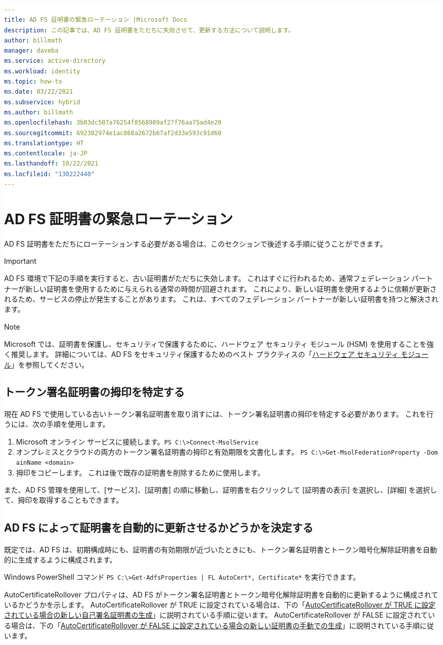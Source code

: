 ```yaml
---
title: AD FS 証明書の緊急ローテーション |Microsoft Docs
description: この記事では、AD FS 証明書をただちに失効させて、更新する方法について説明します。
author: billmath
manager: daveba
ms.service: active-directory
ms.workload: identity
ms.topic: how-to
ms.date: 03/22/2021
ms.subservice: hybrid
ms.author: billmath
ms.openlocfilehash: 3b03dc507a76254f8568989af27f76aa75ad4e20
ms.sourcegitcommit: 692382974e1ac868a2672b67af2d33e593c91d60
ms.translationtype: HT
ms.contentlocale: ja-JP
ms.lasthandoff: 10/22/2021
ms.locfileid: "130222440"
---
```

# <a name="emergency-rotation-of-the-ad-fs-certificates"></a>AD FS 証明書の緊急ローテーション
AD FS 証明書をただちにローテーションする必要がある場合は、このセクションで後述する手順に従うことができます。

> [!IMPORTANT]
> AD FS 環境で下記の手順を実行すると、古い証明書がただちに失効します。  これはすぐに行われるため、通常フェデレーション パートナーが新しい証明書を使用するために与えられる通常の時間が回避されます。 これにより、新しい証明書を使用するように信頼が更新されるため、サービスの停止が発生することがあります。  これは、すべてのフェデレーション パートナーが新しい証明書を持つと解決されます。

> [!NOTE]
> Microsoft では、証明書を保護し、セキュリティで保護するために、ハードウェア セキュリティ モジュール (HSM) を使用することを強く推奨します。
> 詳細については、AD FS をセキュリティ保護するためのベスト プラクティスの「[ハードウェア セキュリティ モジュール](/windows-server/identity/ad-fs/deployment/best-practices-securing-ad-fs#hardware-security-module-hsm)」を参照してください。

## <a name="determine-your-token-signing-certificate-thumbprint"></a>トークン署名証明書の拇印を特定する
現在 AD FS で使用している古いトークン署名証明書を取り消すには、トークン署名証明書の拇印を特定する必要があります。  これを行うには、次の手順を使用します。

 1.    Microsoft オンライン サービスに接続します。`PS C:\>Connect-MsolService`
 2.    オンプレミスとクラウドの両方のトークン署名証明書の拇印と有効期限を文書化します。
`PS C:\>Get-MsolFederationProperty -DomainName <domain>` 
 3.  拇印をコピーします。  これは後で既存の証明書を削除するために使用します。

また、AD FS 管理を使用して、[サービス]、[証明書] の順に移動し、証明書を右クリックして [証明書の表示] を選択し、[詳細] を選択して、拇印を取得することもできます。 

## <a name="determine-whether-ad-fs-renews-the-certificates-automatically"></a>AD FS によって証明書を自動的に更新させるかどうかを決定する
既定では、AD FS は、初期構成時にも、証明書の有効期限が近づいたときにも、トークン署名証明書とトークン暗号化解除証明書を自動的に生成するように構成されます。

Windows PowerShell コマンド `PS C:\>Get-AdfsProperties | FL AutoCert*, Certificate*` を実行できます。

AutoCertificateRollover プロパティは、AD FS がトークン署名証明書とトークン暗号化解除証明書を自動的に更新するように構成されているかどうかを示します。  AutoCertificateRollover が TRUE に設定されている場合は、下の「[AutoCertificateRollover が TRUE に設定されている場合の新しい自己署名証明書の生成](#generating-new-self-signed-certificate-if-autocertificaterollover-is-set-to-true)」に説明されている手順に従います。  AutoCertificateRollover が FALSE に設定されている場合は、下の「[AutoCertificateRollover が FALSE に設定されている場合の新しい証明書の手動での生成](#generating-new-certificates-manually-if-autocertificaterollover-is-set-to-false)」に説明されている手順に従います。
